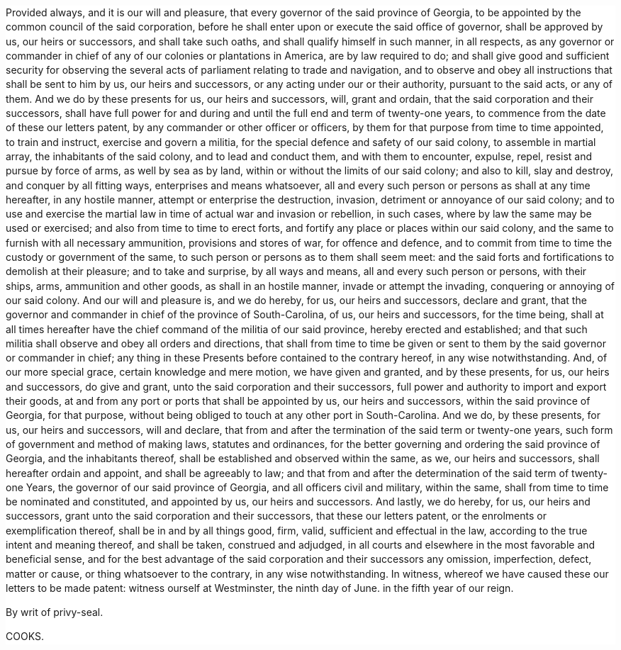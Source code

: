 Provided always, and it is our will and pleasure, that every governor of the said province of Georgia, to be appointed by the common council of the said corporation, before he shall enter upon or execute the said office of governor, shall be approved by us, our heirs or successors, and shall take such oaths, and shall qualify himself in such manner, in all respects, as any governor or commander in chief of any of our colonies or plantations in America, are by law required to do; and shall give good and sufficient security for observing the several acts of parliament relating to trade and navigation, and to observe and obey all instructions that shall be sent to him by us, our heirs and successors, or any acting under our or their authority, pursuant to the said acts, or any of them. And we do by these presents for us, our heirs and successors, will, grant and ordain, that the said corporation and their successors, shall have full power for and during and until the full end and term of twenty-one years, to commence from the date of these our letters patent, by any commander or other officer or officers, by them for that purpose from time to time appointed, to train and instruct, exercise and govern a militia, for the special defence and safety of our said colony, to assemble in martial array, the inhabitants of the said colony, and to lead and conduct them, and with them to encounter, expulse, repel, resist and pursue by force of arms, as well by sea as by land, within or without the limits of our said colony; and also to kill, slay and destroy, and conquer by all fitting ways, enterprises and means whatsoever, all and every such person or persons as shall at any time hereafter, in any hostile manner, attempt or enterprise the destruction, invasion, detriment or annoyance of our said colony; and to use and exercise the martial law in time of actual war and invasion or rebellion, in such cases, where by law the same may be used or exercised; and also from time to time to erect forts, and fortify any place or places within our said colony, and the same to furnish with all necessary ammunition, provisions and stores of war, for offence and defence, and to commit from time to time the custody or government of the same, to such person or persons as to them shall seem meet: and the said forts and fortifications to demolish at their pleasure; and to take and surprise, by all ways and means, all and every such person or persons, with their ships, arms, ammunition and other goods, as shall in an hostile manner, invade or attempt the invading, conquering or annoying of our said colony. And our will and pleasure is, and we do hereby, for us, our heirs and successors, declare and grant, that the governor and commander in chief of the province of South-Carolina, of us, our heirs and successors, for the time being, shall at all times hereafter have the chief command of the militia of our said province, hereby erected and established; and that such militia shall observe and obey all orders and directions, that shall from time to time be given or sent to them by the said governor or commander in chief; any thing in these Presents before contained to the contrary hereof, in any wise notwithstanding. And, of our more special grace, certain knowledge and mere motion, we have given and granted, and by these presents, for us, our heirs and successors, do give and grant, unto the said corporation and their successors, full power and authority to import and export their goods, at and from any port or ports that shall be appointed by us, our heirs and successors, within the said province of Georgia, for that purpose, without being obliged to touch at any other port in South-Carolina. And we do, by these presents, for us, our heirs and successors, will and declare, that from and after the termination of the said term or twenty-one years, such form of government and method of making laws, statutes and ordinances, for the better governing and ordering the said province of Georgia, and the inhabitants thereof, shall be established and observed within the same, as we, our heirs and successors, shall hereafter ordain and appoint, and shall be agreeably to law; and that from and after the determination of the said term of twenty-one Years, the governor of our said province of Georgia, and all officers civil and military, within the same, shall from time to time be nominated and constituted, and appointed by us, our heirs and successors. And lastly, we do hereby, for us, our heirs and successors, grant unto the said corporation and their successors, that these our letters patent, or the enrolments or exemplification thereof, shall be in and by all things good, firm, valid, sufficient and effectual in the law, according to the true intent and meaning thereof, and shall be taken, construed and adjudged, in all courts and elsewhere in the most favorable and beneficial sense, and for the best advantage of the said corporation and their successors any omission, imperfection, defect, matter or cause, or thing whatsoever to the contrary, in any wise notwithstanding. In witness, whereof we have caused these our letters to be made patent: witness ourself at Westminster, the ninth day of June. in the fifth year of our reign.

By writ of privy-seal.

COOKS.
